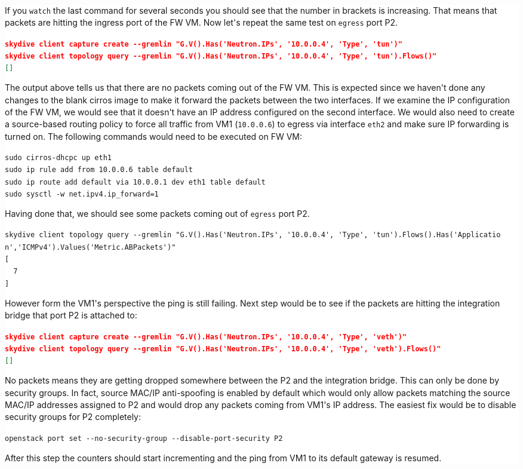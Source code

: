 If you `watch` the last command for several seconds you should see that the number in brackets is increasing. That means that packets are hitting the ingress port of the FW VM. Now let's repeat the same test on `egress` port P2.

```json
skydive client capture create --gremlin "G.V().Has('Neutron.IPs', '10.0.0.4', 'Type', 'tun')"
skydive client topology query --gremlin "G.V().Has('Neutron.IPs', '10.0.0.4', 'Type', 'tun').Flows()"
[]
```

The output above tells us that there are no packets coming out of the FW VM. This is expected since we haven't done any changes to the blank cirros image to make it forward the packets between the two interfaces. If we examine the IP configuration of the FW VM, we would see that it doesn't have an IP address configured on the second interface. We would also need to create a source-based routing policy to force all traffic from VM1 (`10.0.0.6`) to egress via interface `eth2` and make sure IP forwarding is turned on. The following commands would need to be executed on FW VM:

```
sudo cirros-dhcpc up eth1
sudo ip rule add from 10.0.0.6 table default
sudo ip route add default via 10.0.0.1 dev eth1 table default
sudo sysctl -w net.ipv4.ip_forward=1
```

Having done that, we should see some packets coming out of `egress` port P2.

```
skydive client topology query --gremlin "G.V().Has('Neutron.IPs', '10.0.0.4', 'Type', 'tun').Flows().Has('Application','ICMPv4').Values('Metric.ABPackets')"
[
  7
]
```

However form the VM1's perspective the ping is still failing. Next step would be to see if the packets are hitting the integration bridge that port P2 is attached to:

```json
skydive client capture create --gremlin "G.V().Has('Neutron.IPs', '10.0.0.4', 'Type', 'veth')"
skydive client topology query --gremlin "G.V().Has('Neutron.IPs', '10.0.0.4', 'Type', 'veth').Flows()"
[]
```

No packets means they are getting dropped somewhere between the P2 and the integration bridge. This can only be done by security groups. In fact, source MAC/IP anti-spoofing is enabled by default which would only allow packets matching the source MAC/IP addresses assigned to P2 and would drop any packets coming from VM1's IP address. The easiest fix would be to disable security groups for P2 completely:

```
openstack port set --no-security-group --disable-port-security P2
```

After this step the counters should start incrementing and the ping from VM1 to its default gateway is resumed.
